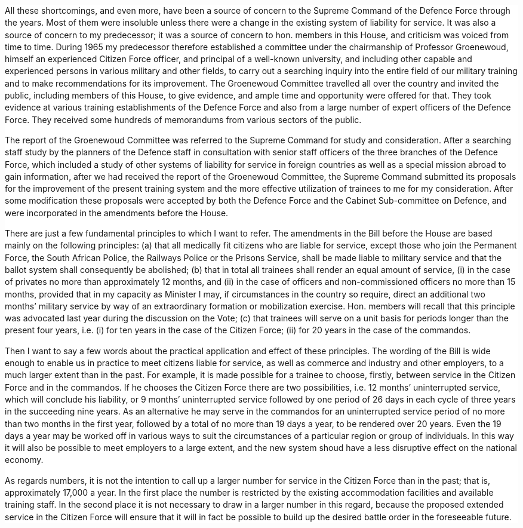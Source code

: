 <p>All these shortcomings, and even more, have been a source of concern to the Supreme Command of the Defence Force through the years. Most of them were insoluble unless there were a change in the existing system of liability for service. It was also a source of concern to my predecessor; it was a source of concern to hon. members in this House, and criticism was voiced from time to time. During 1965 my predecessor therefore established a committee under the chairmanship of Professor Groenewoud, himself an experienced Citizen Force officer, and principal of a well-known university, and including other capable and experienced persons in various military and other fields, to carry out a searching inquiry into the entire field of our military training and to make recommendations for its improvement. The Groenewoud Committee travelled all over the country and invited the public, including members of this House, to give evidence, and ample time and opportunity were offered for that. They took evidence at various training establishments of the Defence Force and also from a large number of expert officers of the Defence Force. They received some hundreds of memorandums from various sectors of the public.</p>

<p>The report of the Groenewoud Committee was referred to the Supreme Command for study and consideration. After a searching staff study by the planners of the Defence staff in consultation with senior staff officers of the three branches of the Defence Force, which included a study of other systems of liability for service in foreign countries as well as a special mission abroad to gain information, after we had received the report of the Groenewoud Committee, the Supreme Command submitted its proposals for the improvement of the present training system and the more effective utilization of trainees to me for my consideration. After some modification these proposals were accepted by both the Defence Force and the Cabinet Sub-committee on Defence, and were incorporated in the amendments before the House.</p>

<p>There are just a few fundamental principles to which I want to refer. The amendments in the Bill before the House are based mainly on the following principles: (a) that all medically fit citizens who are liable for service, except those who join the Permanent Force, the South African Police, the Railways Police or the Prisons Service, shall be made liable to military service and that the ballot system shall consequently be abolished; (b) that in total all trainees shall render an equal amount of service, (i) in the case of privates no more than approximately 12 months, and (ii) in the case of officers and non-commissioned officers no more than 15 months, provided that in my capacity as Minister I may, if circumstances in the country so require, direct an additional two months&#x2019; military service by way of an extraordinary formation or mobilization exercise. Hon. members will recall that this principle was advocated last year during the discussion on the Vote; (c) that trainees will serve on a unit basis for periods longer than the present four years, i.e. (i) for ten years in the case of the Citizen Force; (ii) for 20 years in the case of the commandos.</p>

<p>Then I want to say a few words about the practical application and effect of these principles. The wording of the Bill is wide enough to enable us in practice to meet citizens liable for service, as well as commerce and industry and other employers, to a much larger extent than in the past. For example, it is made possible for a trainee to choose, firstly, between service in the Citizen Force and in the commandos. If he chooses the Citizen Force there are two possibilities, i.e. 12 months&#x2019; uninterrupted service, which will conclude his liability, or 9 months&#x2019; uninterrupted service followed by one period of 26 days in each cycle of three years in the succeeding nine years. As an alternative he may serve in the commandos for an uninterrupted service period of no more than two months in the first year, followed by a total of no more than 19 days a year, to be rendered over 20 years. Even the 19 days a year may be worked off in various ways to suit the circumstances of a particular region or group of individuals. In this way it will also be possible to meet employers to a large extent, and the new system shoud have a less disruptive effect on the national economy.</p>

<p>As regards numbers, it is not the intention to call up a larger number for service in the Citizen Force than in the past; that is, approximately 17,000 a year. In the first place the number is restricted by the existing accommodation facilities and available training staff. In the second place it is not necessary to draw in a larger number in this regard, because the proposed extended service in the Citizen Force will ensure that it will in fact be possible to build up the desired battle order in the foreseeable future.</p>
